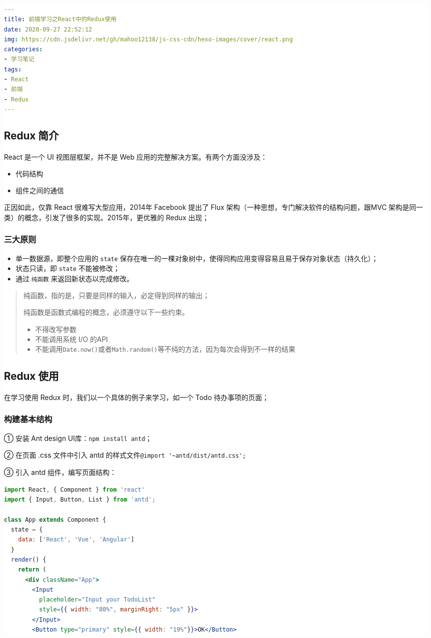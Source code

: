 ```yaml
---
title: 前端学习之React中的Redux使用
date: 2020-09-27 22:52:12
img: https://cdn.jsdelivr.net/gh/mahoo12138/js-css-cdn/hexo-images/cover/react.png
categories: 
- 学习笔记
tags:
- React
- 前端
- Redux
---
```


##  Redux 简介

React 是一个 UI 视图层框架，并不是 Web 应用的完整解决方案。有两个方面没涉及：

+ 代码结构

+ 组件之间的通信

正因如此，仅靠 React 很难写大型应用，2014年 Facebook 提出了 Flux 架构（一种思想，专门解决软件的结构问题，跟MVC 架构是同一类）的概念，引发了很多的实现。2015年，更优雅的 Redux 出现；

### 三大原则

- 单一数据源，即整个应用的 `state` 保存在唯一的一棵对象树中，使得同构应用变得容易且易于保存对象状态（持久化）；
- 状态只读，即 `state` 不能被修改；
- 通过 `纯函数` 来返回新状态以完成修改。

> 纯函数，指的是，只要是同样的输入，必定得到同样的输出；
>
> 纯函数是函数式编程的概念，必须遵守以下一些约束。
>
> + 不得改写参数
> + 不能调用系统 I/O 的API
> + 不能调用`Date.now()`或者`Math.random()`等不纯的方法，因为每次会得到不一样的结果

## Redux 使用

在学习使用 Redux 时，我们以一个具体的例子来学习，如一个 Todo 待办事项的页面；

### 构建基本结构

① 安装 Ant design UI库：`npm install antd`；

② 在页面 .css 文件中引入 antd 的样式文件`@import '~antd/dist/antd.css';`

③ 引入 antd 组件，编写页面结构：

```jsx
import React, { Component } from 'react'
import { Input, Button, List } from 'antd';

class App extends Component {
  state = {
    data: ['React', 'Vue', 'Angular']
  }
  render() {
    return (
      <div className="App">
        <Input 
          placeholder="Input your TodoList" 
          style={{ width: "80%", marginRight: "5px" }}>
        </Input>
        <Button type="primary" style={{ width: "19%"}}>OK</Button>
```